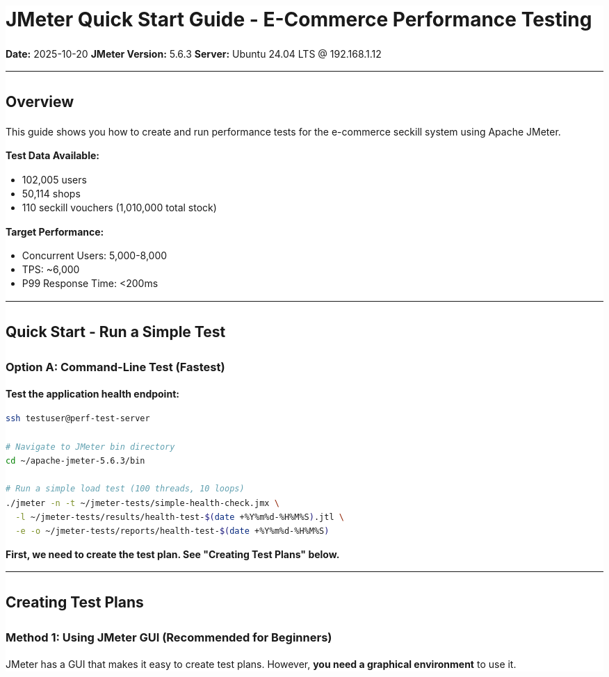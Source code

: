 # JMeter Quick Start Guide - E-Commerce Performance Testing

**Date:** 2025-10-20
**JMeter Version:** 5.6.3
**Server:** Ubuntu 24.04 LTS @ 192.168.1.12

---

## Overview

This guide shows you how to create and run performance tests for the e-commerce seckill system using Apache JMeter.

**Test Data Available:**
- 102,005 users
- 50,114 shops
- 110 seckill vouchers (1,010,000 total stock)

**Target Performance:**
- Concurrent Users: 5,000-8,000
- TPS: ~6,000
- P99 Response Time: <200ms

---

## Quick Start - Run a Simple Test

### Option A: Command-Line Test (Fastest)

**Test the application health endpoint:**

```bash
ssh testuser@perf-test-server

# Navigate to JMeter bin directory
cd ~/apache-jmeter-5.6.3/bin

# Run a simple load test (100 threads, 10 loops)
./jmeter -n -t ~/jmeter-tests/simple-health-check.jmx \
  -l ~/jmeter-tests/results/health-test-$(date +%Y%m%d-%H%M%S).jtl \
  -e -o ~/jmeter-tests/reports/health-test-$(date +%Y%m%d-%H%M%S)
```

**First, we need to create the test plan. See "Creating Test Plans" below.**

---

## Creating Test Plans

### Method 1: Using JMeter GUI (Recommended for Beginners)

JMeter has a GUI that makes it easy to create test plans. However, **you need a graphical environment** to use it.
